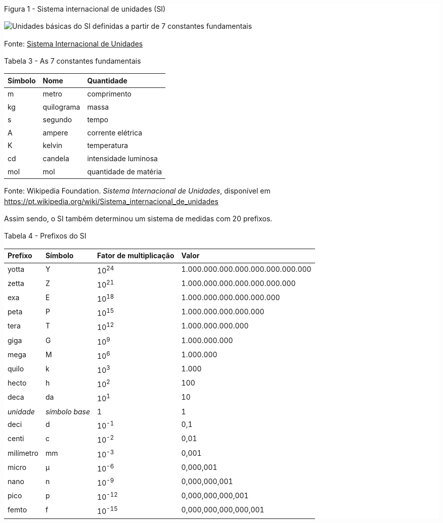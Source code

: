 Figura 1 - Sistema internacional de unidades (SI)

![Unidades básicas do SI definidas a partir de 7 constantes fundamentais](https://upload.wikimedia.org/wikipedia/commons/thumb/a/a4/Sistema_Internacional_de_Unidades_%28SI%29_%28page_6_crop%29.jpg/1024px-Sistema_Internacional_de_Unidades_%28SI%29_%28page_6_crop%29.jpg)

Fonte: [Sistema Internacional de Unidades](https://pt.wikipedia.org/wiki/Sistema_internacional_de_unidades)

Tabela 3 - As 7 constantes fundamentais

|Símbolo|Nome|Quantidade|
|:-|:-|:-|
|m|metro|comprimento|
|kg|quilograma|massa|
|s|segundo|tempo|
|A|ampere|corrente elétrica|
|K|kelvin|temperatura|
|cd|candela|intensidade luminosa|
|mol|mol|quantidade de matéria|

Fonte: Wikipedia Foundation. *Sistema Internacional de Unidades*, disponível em <https://pt.wikipedia.org/wiki/Sistema_internacional_de_unidades>

Assim sendo, o SI também determinou um sistema de medidas com 20 prefixos.

Tabela 4 - Prefixos do SI

|Prefixo|Símbolo|Fator de multiplicação|Valor|
|:-|:-|:-|:-|
|yotta|Y|10<sup>24</sup>|1.000.000.000.000.000.000.000.000|
|zetta|Z|10<sup>21</sup>|1.000.000.000.000.000.000.000|
|exa|E|10<sup>18</sup>|1.000.000.000.000.000.000|
|peta|P|10<sup>15</sup>|1.000.000.000.000.000|
|tera|T|10<sup>12</sup>|1.000.000.000.000|
|giga|G|10<sup>9</sup>|1.000.000.000|
|mega|M|10<sup>6</sup>|1.000.000|
|quilo|k|10<sup>3</sup>|1.000|
|hecto|h|10<sup>2</sup>|100|
|deca|da|10<sup>1</sup>|10|
|*unidade*|*símbolo base*|1|1|
|deci|d|10<sup>-1</sup>|0,1|
|centi|c|10<sup>-2</sup>|0,01|
|milímetro|mm|10<sup>-3</sup>|0,001|
|micro|μ|10<sup>-6</sup>|0,000,001|
|nano|n|10<sup>-9</sup>|0,000,000,001|
|pico|p|10<sup>-12</sup>|0,000,000,000,001|
|femto|f|10<sup>-15</sup>|0,000,000,000,000,001|